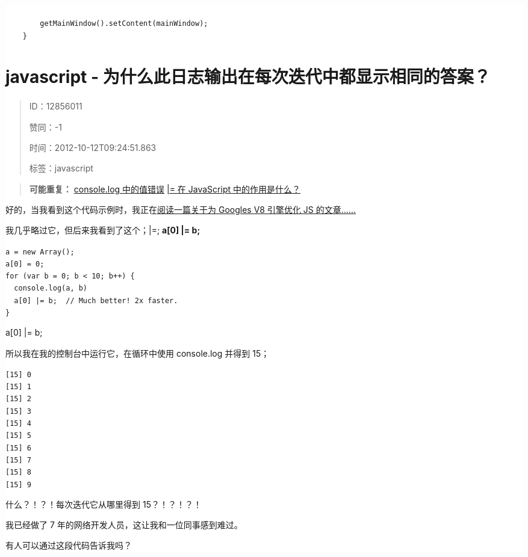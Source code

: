 ```

        getMainWindow().setContent(mainWindow);
    } 
```

# javascript - 为什么此日志输出在每次迭代中都显示相同的答案？

> ID：12856011
> 
> 赞同：-1
> 
> 时间：2012-10-12T09:24:51.863
> 
> 标签：javascript

> **可能重复：**
> [console.log 中的值错误](https://stackoverflow.com/questions/11214430/wrong-value-in-console-log)
> [|= 在 JavaScript 中的作用是什么？](https://stackoverflow.com/questions/12854644/what-does-in-javascript)

好的，当我看到这个代码示例时，我正在[阅读一篇关于为 Googles V8 引擎优化 JS 的文章......](http://www.html5rocks.com/en/tutorials/speed/v8/)

我几乎略过它，但后来我看到了这个；|=; **a[0] |= b;**

```
a = new Array();
a[0] = 0;
for (var b = 0; b < 10; b++) {
  console.log(a, b)
  a[0] |= b;  // Much better! 2x faster.
} 
```

a[0] |= b;

所以我在我的控制台中运行它，在循环中使用 console.log 并得到 15；

```
[15] 0
[15] 1
[15] 2
[15] 3
[15] 4
[15] 5
[15] 6
[15] 7
[15] 8
[15] 9 
```

什么？！？！每次迭代它从哪里得到 15？！？！？！

我已经做了 7 年的网络开发人员，这让我和一位同事感到难过。

有人可以通过这段代码告诉我吗？
